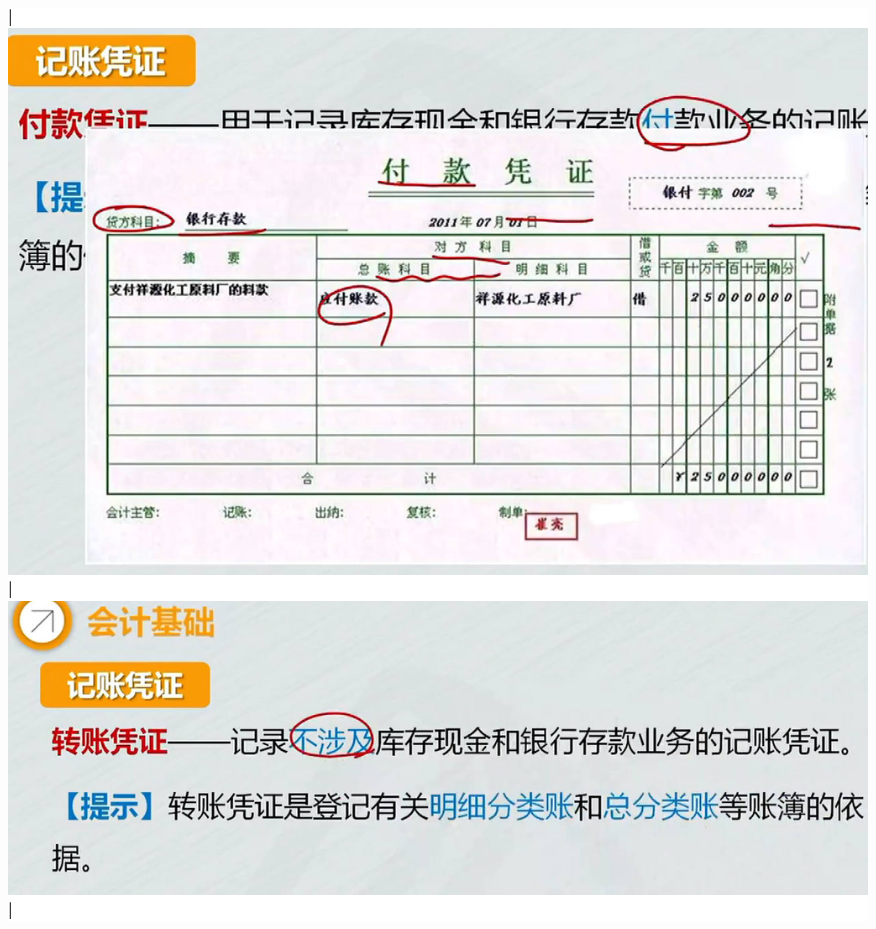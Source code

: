 | ![](./初级_会计实务_2会计基础.assets/Snipaste_2023-05-12_14-26-20.jpg) | ![](./初级_会计实务_2会计基础.assets/Snipaste_2023-05-12_14-27-14.jpg) |